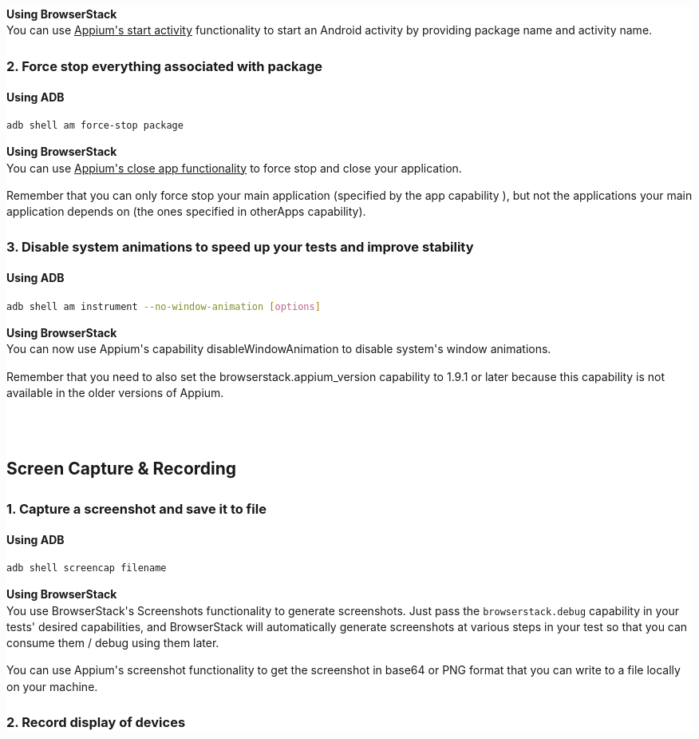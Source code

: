 **Using BrowserStack**<br>
You can use [Appium's start activity](https://appium.io/docs/en/commands/device/activity/start-activity/) functionality to start an Android activity by providing package name and activity name.
<br>

### 2. Force stop everything associated with package

**Using ADB**
```bash
adb shell am force-stop package
```

**Using BrowserStack**<br>
You can use [Appium's close app functionality](https://appium.io/docs/en/commands/device/app/close-app/) to force stop and close your application.

Remember that you can only force stop your main application (specified by the app capability ), but not the applications your main application depends on (the ones specified in otherApps capability).
<br>

### 3. Disable system animations to speed up your tests and improve stability

**Using ADB**
```bash
adb shell am instrument --no-window-animation [options]
```

**Using BrowserStack**<br>
You can now use Appium's capability disableWindowAnimation to disable system's window animations.

Remember that you need to also set the browserstack.appium_version capability to 1.9.1 or later because this capability is not available in the older versions of Appium.
<br>
<br>
<br>

## Screen Capture & Recording

### 1. Capture a screenshot and save it to file

**Using ADB**
```bash
adb shell screencap filename
```

**Using BrowserStack**<br>
You use BrowserStack's Screenshots functionality to generate screenshots. Just pass the `browserstack.debug` capability in your tests' desired capabilities, and BrowserStack will automatically generate screenshots at various steps in your test so that you can consume them / debug using them later.

You can use Appium's screenshot functionality to get the screenshot in base64 or PNG format that you can write to a file locally on your machine.

### 2. Record display of devices

